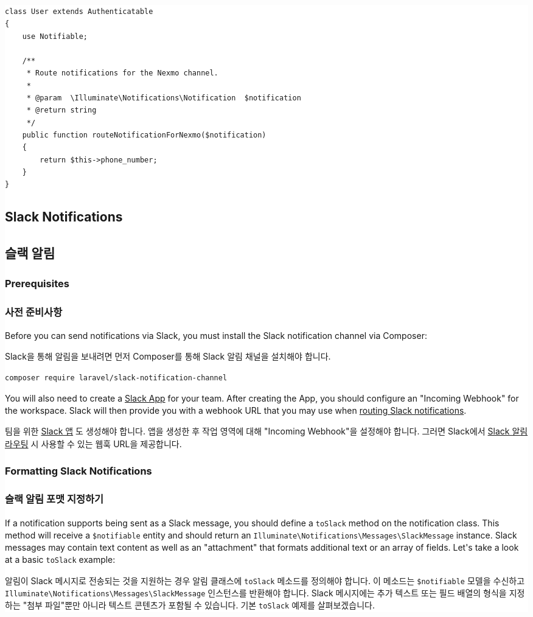     class User extends Authenticatable
    {
        use Notifiable;

        /**
         * Route notifications for the Nexmo channel.
         *
         * @param  \Illuminate\Notifications\Notification  $notification
         * @return string
         */
        public function routeNotificationForNexmo($notification)
        {
            return $this->phone_number;
        }
    }

<a name="slack-notifications"></a>
## Slack Notifications
## 슬랙 알림

<a name="slack-prerequisites"></a>
### Prerequisites
### 사전 준비사항

Before you can send notifications via Slack, you must install the Slack notification channel via Composer:

Slack을 통해 알림을 보내려면 먼저 Composer를 통해 Slack 알림 채널을 설치해야 합니다.

    composer require laravel/slack-notification-channel

You will also need to create a [Slack App](https://api.slack.com/apps?new_app=1) for your team. After creating the App, you should configure an "Incoming Webhook" for the workspace. Slack will then provide you with a webhook URL that you may use when [routing Slack notifications](#routing-slack-notifications).

팀을 위한 [Slack 앱](https://api.slack.com/apps?new_app=1) 도 생성해야 합니다. 앱을 생성한 후 작업 영역에 대해 "Incoming Webhook"을 설정해야 합니다. 그러면 Slack에서 [Slack 알림 라우팅](#routing-slack-notifications) 시 사용할 수 있는 웹훅 URL을 제공합니다.

<a name="formatting-slack-notifications"></a>
### Formatting Slack Notifications
### 슬랙 알림 포맷 지정하기

If a notification supports being sent as a Slack message, you should define a `toSlack` method on the notification class. This method will receive a `$notifiable` entity and should return an `Illuminate\Notifications\Messages\SlackMessage` instance. Slack messages may contain text content as well as an "attachment" that formats additional text or an array of fields. Let's take a look at a basic `toSlack` example:

알림이 Slack 메시지로 전송되는 것을 지원하는 경우 알림 클래스에 `toSlack` 메소드를 정의해야 합니다. 이 메소드는 `$notifiable` 모델을 수신하고 `Illuminate\Notifications\Messages\SlackMessage` 인스턴스를 반환해야 합니다. Slack 메시지에는 추가 텍스트 또는 필드 배열의 형식을 지정하는 "첨부 파일"뿐만 아니라 텍스트 콘텐츠가 포함될 수 있습니다. 기본 `toSlack` 예제를 살펴보겠습니다.
